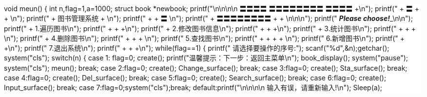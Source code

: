 void meun()
{
    int n,flag=1,a=1000;
    struct book *newbook;
    printf("\n\n\n\n                   〓〓〓〓      〓〓〓〓〓〓〓〓      〓〓〓〓       +\n");
    printf("              +                  〓        +         +              \n");
    printf("                                 + 图书管理系统            +       \n");
    printf("        +           +                          〓            \n");
    printf("                            +    〓〓〓〓〓〓〓〓    +        +    \n\n\n");
    printf("                   _________________Please choose!__________________\n\n");
    printf("      +                             1.遍历图书\n");
    printf("                       +                            +               +\n");
    printf("         +                          2.修改图书信息\n");
    printf("                                  +                            +               +\n");
    printf("                +                   3.统计图书\n");
    printf("        +                            +               +        \n");
    printf("                              +     4.删除图书\n");
    printf("                      +                +               +        \n");
    printf("                                    5.查找图书\n");
    printf("              +                       +                            +               +        \n");
    printf("                                    6.新增图书\n");
    printf("            +                                                 +\n");
    printf("                                    7.退出系统\n");
    printf("            +                     +                            +\n");
    while(flag==1)
    {
    printf("                                请选择要操作的序号:");
    scanf("%d",&n);getchar();
    system("cls");
    switch(n)
    {
        case 1:
               flag=0;
               create();
               printf("温馨提示：下一步：返回主菜单\n");
               book_display();
               system("pause");
               system("cls");
               meun();
               break;
        case 2:flag=0;
               create();
               Change_surface();
               break;
        case 3:flag=0;
               create();
               Sta_surface();
               break;
        case 4:flag=0;
               create();
               Del_surface();
               break;
        case 5:flag=0;
               create();
               Search_surface();
               break;
        case 6:flag=0;
               create();
               Input_surface();
               break;
        case 7:flag=0;system("cls");break;
        default:printf("\n\n\n\n                          输入有误，请重新输入!\n");
                Sleep(a);
